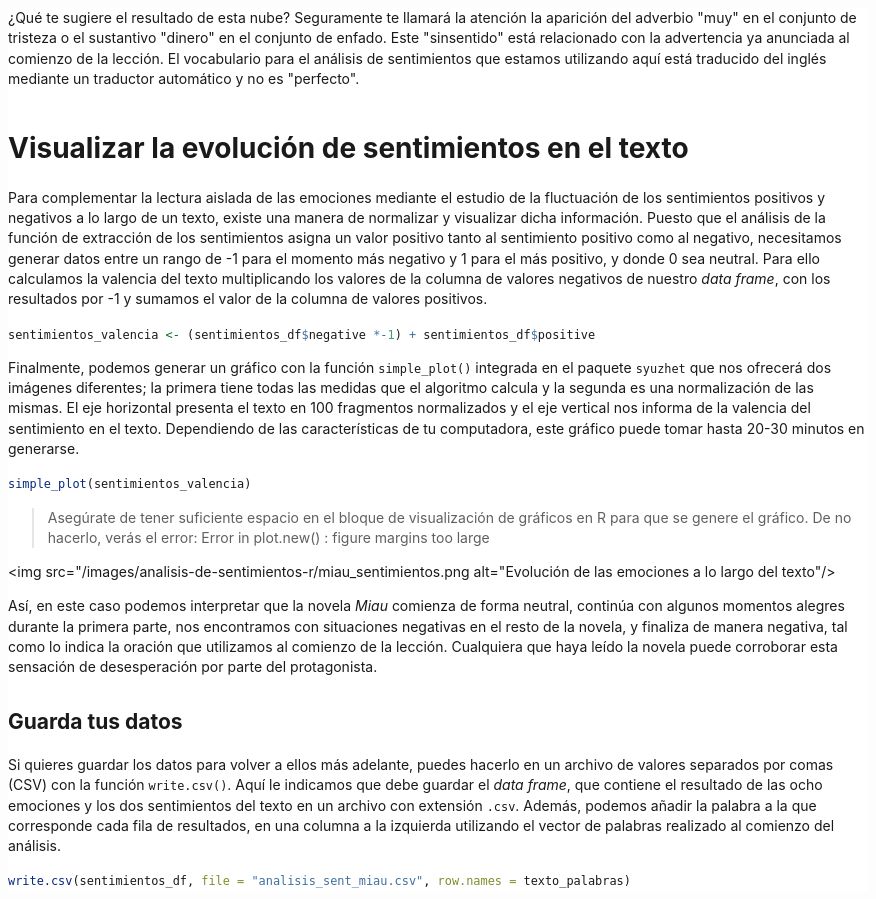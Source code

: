 ¿Qué te sugiere el resultado de esta nube? Seguramente te llamará la atención la aparición del adverbio "muy" en el conjunto de tristeza o el sustantivo "dinero" en el conjunto de enfado. Este "sinsentido" está relacionado con la advertencia ya anunciada al comienzo de la lección. El vocabulario para el análisis de sentimientos que estamos utilizando aquí está traducido del inglés mediante un traductor automático y no es "perfecto". 

# Visualizar la evolución de sentimientos en el texto

Para complementar la lectura aislada de las emociones mediante el estudio de la fluctuación de los sentimientos positivos y negativos a lo largo de un texto, existe una manera de normalizar y visualizar dicha información. Puesto que el análisis de la función de extracción de los sentimientos asigna un valor positivo tanto al sentimiento positivo como al negativo, necesitamos generar datos entre un rango de -1 para el momento más negativo y 1 para el más positivo, y donde 0 sea neutral. Para ello calculamos la valencia del texto multiplicando los valores de la columna de valores negativos de nuestro *data frame*, con los resultados por -1 y sumamos el valor de la columna de valores positivos. 

```R
sentimientos_valencia <- (sentimientos_df$negative *-1) + sentimientos_df$positive
```

Finalmente, podemos generar un gráfico con la función `simple_plot()` integrada en el paquete `syuzhet` que nos ofrecerá dos imágenes diferentes; la primera tiene todas las medidas que el algoritmo calcula y la segunda es una normalización de las mismas. El eje horizontal presenta el texto en 100 fragmentos normalizados y el eje vertical nos informa de la valencia del sentimiento en el texto. Dependiendo de las características de tu computadora, este gráfico puede tomar hasta 20-30 minutos en generarse.

```R
simple_plot(sentimientos_valencia)
```

> Asegúrate de tener suficiente espacio en el bloque de visualización de gráficos en R para que se genere el gráfico. De no hacerlo, verás el error: Error in plot.new() : figure margins too large

<img src="/images/analisis-de-sentimientos-r/miau_sentimientos.png alt="Evolución de las emociones a lo largo del texto"/>

Así, en este caso podemos interpretar que la novela *Miau* comienza de forma neutral, continúa con algunos momentos alegres durante la primera parte, nos encontramos con situaciones negativas en el resto de la novela, y finaliza de manera negativa, tal como lo indica la oración que utilizamos al comienzo de la lección. Cualquiera que haya leído la novela puede corroborar esta sensación de desesperación por parte del protagonista. 


## Guarda tus datos
Si quieres guardar los datos para volver a ellos más adelante, puedes hacerlo en un archivo de valores separados por comas (CSV) con la función `write.csv()`. Aquí le indicamos que debe guardar el *data frame*, que contiene el resultado de las ocho emociones y los dos sentimientos del texto en un archivo con extensión `.csv`. Además, podemos añadir la palabra a la que corresponde cada fila de resultados, en una columna a la izquierda utilizando el vector de palabras realizado al comienzo del análisis. 

```R
write.csv(sentimientos_df, file = "analisis_sent_miau.csv", row.names = texto_palabras)
```
